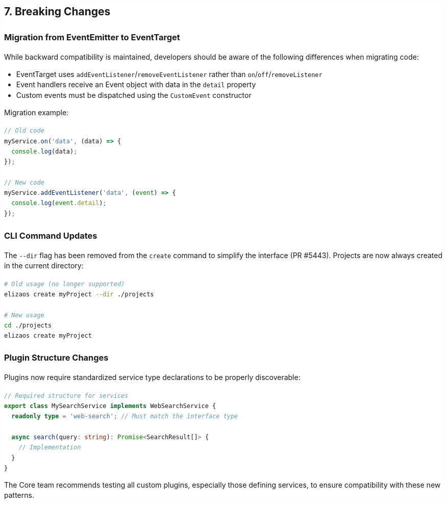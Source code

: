 ## 7. Breaking Changes

### Migration from EventEmitter to EventTarget
While backward compatibility is maintained, developers should be aware of the following differences when migrating code:
- EventTarget uses `addEventListener`/`removeEventListener` rather than `on`/`off`/`removeListener`
- Event handlers receive an Event object with data in the `detail` property
- Custom events must be dispatched using the `CustomEvent` constructor

Migration example:
```typescript
// Old code
myService.on('data', (data) => {
  console.log(data);
});

// New code
myService.addEventListener('data', (event) => {
  console.log(event.detail);
});
```

### CLI Command Updates
The `--dir` flag has been removed from the `create` command to simplify the interface (PR #5443). Projects are now always created in the current directory:

```bash
# Old usage (no longer supported)
elizaos create myProject --dir ./projects

# New usage
cd ./projects
elizaos create myProject
```

### Plugin Structure Changes
Plugins now require standardized service type declarations to be properly discoverable:
```typescript
// Required structure for services
export class MySearchService implements WebSearchService {
  readonly type = 'web-search'; // Must match the interface type
  
  async search(query: string): Promise<SearchResult[]> {
    // Implementation
  }
}
```

The Core team recommends testing all custom plugins, especially those defining services, to ensure compatibility with these new patterns.